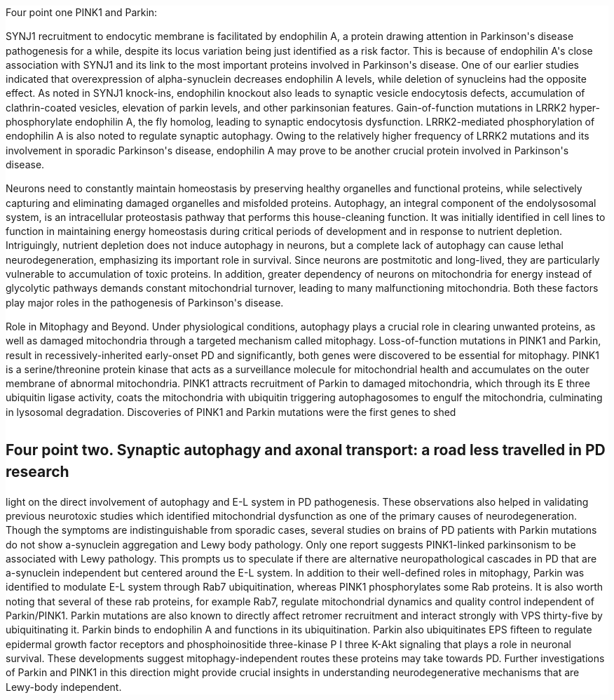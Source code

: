 Four point one PINK1 and Parkin:

SYNJ1 recruitment to endocytic membrane is facilitated by endophilin A, a protein drawing attention in Parkinson's disease pathogenesis for a while, despite its locus variation being just identified as a risk factor. This is because of endophilin A's close association with SYNJ1 and its link to the most important proteins involved in Parkinson's disease. One of our earlier studies indicated that overexpression of alpha-synuclein decreases endophilin A levels, while deletion of synucleins had the opposite effect. As noted in SYNJ1 knock-ins, endophilin knockout also leads to synaptic vesicle endocytosis defects, accumulation of clathrin-coated vesicles, elevation of parkin levels, and other parkinsonian features. Gain-of-function mutations in LRRK2 hyper-phosphorylate endophilin A, the fly homolog, leading to synaptic endocytosis dysfunction. LRRK2-mediated phosphorylation of endophilin A is also noted to regulate synaptic autophagy. Owing to the relatively higher frequency of LRRK2 mutations and its involvement in sporadic Parkinson's disease, endophilin A may prove to be another crucial protein involved in Parkinson's disease.

Neurons need to constantly maintain homeostasis by preserving healthy organelles and functional proteins, while selectively capturing and eliminating damaged organelles and misfolded proteins. Autophagy, an integral component of the endolysosomal system, is an intracellular proteostasis pathway that performs this house-cleaning function. It was initially identified in cell lines to function in maintaining energy homeostasis during critical periods of development and in response to nutrient depletion. Intriguingly, nutrient depletion does not induce autophagy in neurons, but a complete lack of autophagy can cause lethal neurodegeneration, emphasizing its important role in survival. Since neurons are postmitotic and long-lived, they are particularly vulnerable to accumulation of toxic proteins. In addition, greater dependency of neurons on mitochondria for energy instead of glycolytic pathways demands constant mitochondrial turnover, leading to many malfunctioning mitochondria. Both these factors play major roles in the pathogenesis of Parkinson's disease.

Role in Mitophagy and Beyond. Under physiological conditions, autophagy plays a crucial role in clearing unwanted proteins, as well as damaged mitochondria through a targeted mechanism called mitophagy. Loss-of-function mutations in PINK1 and Parkin, result in recessively-inherited early-onset PD and significantly, both genes were discovered to be essential for mitophagy. PINK1 is a serine/threonine protein kinase that acts as a surveillance molecule for mitochondrial health and accumulates on the outer membrane of abnormal mitochondria. PINK1 attracts recruitment of Parkin to damaged mitochondria, which through its E three ubiquitin ligase activity, coats the mitochondria with ubiquitin triggering autophagosomes to engulf the mitochondria, culminating in lysosomal degradation. Discoveries of PINK1 and Parkin mutations were the first genes to shed


## Four point two. Synaptic autophagy and axonal transport: a road less travelled in PD research

light on the direct involvement of autophagy and E-L system in PD pathogenesis. These observations also helped in validating previous neurotoxic studies which identified mitochondrial dysfunction as one of the primary causes of neurodegeneration. Though the symptoms are indistinguishable from sporadic cases, several studies on brains of PD patients with Parkin mutations do not show a-synuclein aggregation and Lewy body pathology. Only one report suggests PINK1-linked parkinsonism to be associated with Lewy pathology. This prompts us to speculate if there are alternative neuropathological cascades in PD that are a-synuclein independent but centered around the E-L system. In addition to their well-defined roles in mitophagy, Parkin was identified to modulate E-L system through Rab7 ubiquitination, whereas PINK1 phosphorylates some Rab proteins. It is also worth noting that several of these rab proteins, for example Rab7, regulate mitochondrial dynamics and quality control independent of Parkin/PINK1. Parkin mutations are also known to directly affect retromer recruitment and interact strongly with VPS thirty-five by ubiquitinating it. Parkin binds to endophilin A and functions in its ubiquitination. Parkin also ubiquitinates EPS fifteen to regulate epidermal growth factor receptors and phosphoinositide three-kinase P I three K-Akt signaling that plays a role in neuronal survival. These developments suggest mitophagy-independent routes these proteins may take towards PD. Further investigations of Parkin and PINK1 in this direction might provide crucial insights in understanding neurodegenerative mechanisms that are Lewy-body independent.
